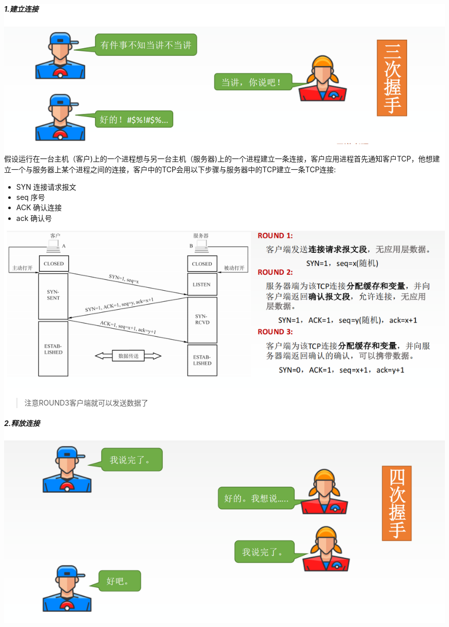 ##### 1.建立连接

![img](source/images/网络/image-20210830151713806.png)

假设运行在一台主机（客户)上的一个进程想与另一台主机（服务器)上的一个进程建立一条连接，客户应用进程首先通知客户TCP，他想建立一个与服务器上某个进程之间的连接，客户中的TCP会用以下步骤与服务器中的TCP建立一条TCP连接:

- SYN 连接请求报文
- seq  序号
- ACK 确认连接
- ack 确认号

![image-20210830151750500](source/images/%E7%BD%91%E7%BB%9C/ee6cfaad0ca317e837f582a4084ac9cc.png)

> 注意ROUND3客户端就可以发送数据了

##### 2.释放连接

![image-20210830151938503](source/images/%E7%BD%91%E7%BB%9C/32e64537065bcc8e4168d0d192b0732c.png)
